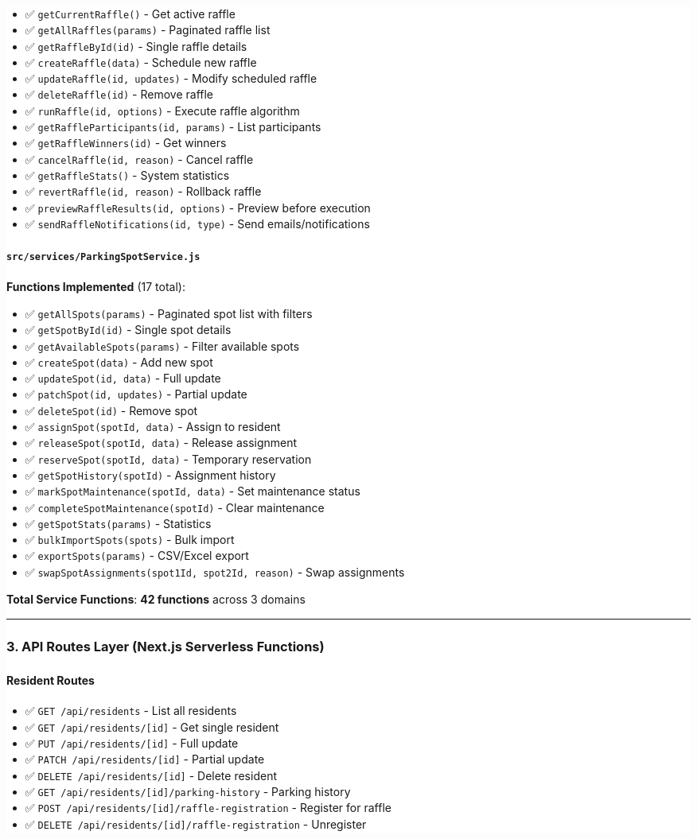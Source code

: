 - ✅ `getCurrentRaffle()` - Get active raffle
- ✅ `getAllRaffles(params)` - Paginated raffle list
- ✅ `getRaffleById(id)` - Single raffle details
- ✅ `createRaffle(data)` - Schedule new raffle
- ✅ `updateRaffle(id, updates)` - Modify scheduled raffle
- ✅ `deleteRaffle(id)` - Remove raffle
- ✅ `runRaffle(id, options)` - Execute raffle algorithm
- ✅ `getRaffleParticipants(id, params)` - List participants
- ✅ `getRaffleWinners(id)` - Get winners
- ✅ `cancelRaffle(id, reason)` - Cancel raffle
- ✅ `getRaffleStats()` - System statistics
- ✅ `revertRaffle(id, reason)` - Rollback raffle
- ✅ `previewRaffleResults(id, options)` - Preview before execution
- ✅ `sendRaffleNotifications(id, type)` - Send emails/notifications

#### `src/services/ParkingSpotService.js`

**Functions Implemented** (17 total):

- ✅ `getAllSpots(params)` - Paginated spot list with filters
- ✅ `getSpotById(id)` - Single spot details
- ✅ `getAvailableSpots(params)` - Filter available spots
- ✅ `createSpot(data)` - Add new spot
- ✅ `updateSpot(id, data)` - Full update
- ✅ `patchSpot(id, updates)` - Partial update
- ✅ `deleteSpot(id)` - Remove spot
- ✅ `assignSpot(spotId, data)` - Assign to resident
- ✅ `releaseSpot(spotId, data)` - Release assignment
- ✅ `reserveSpot(spotId, data)` - Temporary reservation
- ✅ `getSpotHistory(spotId)` - Assignment history
- ✅ `markSpotMaintenance(spotId, data)` - Set maintenance status
- ✅ `completeSpotMaintenance(spotId)` - Clear maintenance
- ✅ `getSpotStats(params)` - Statistics
- ✅ `bulkImportSpots(spots)` - Bulk import
- ✅ `exportSpots(params)` - CSV/Excel export
- ✅ `swapSpotAssignments(spot1Id, spot2Id, reason)` - Swap assignments

**Total Service Functions**: **42 functions** across 3 domains

---

### **3. API Routes Layer** (Next.js Serverless Functions)

#### Resident Routes

- ✅ `GET /api/residents` - List all residents
- ✅ `GET /api/residents/[id]` - Get single resident
- ✅ `PUT /api/residents/[id]` - Full update
- ✅ `PATCH /api/residents/[id]` - Partial update
- ✅ `DELETE /api/residents/[id]` - Delete resident
- ✅ `GET /api/residents/[id]/parking-history` - Parking history
- ✅ `POST /api/residents/[id]/raffle-registration` - Register for raffle
- ✅ `DELETE /api/residents/[id]/raffle-registration` - Unregister
